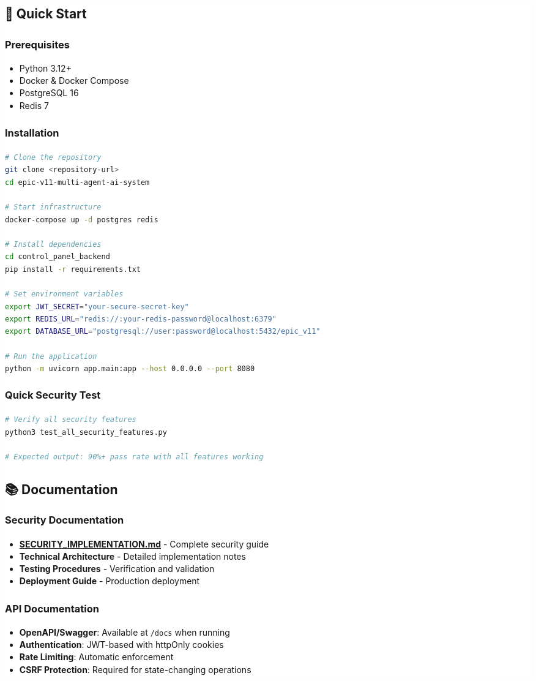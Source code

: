 ## 🔧 Quick Start

### Prerequisites
- Python 3.12+
- Docker & Docker Compose
- PostgreSQL 16
- Redis 7

### Installation
```bash
# Clone the repository
git clone <repository-url>
cd epic-v11-multi-agent-ai-system

# Start infrastructure
docker-compose up -d postgres redis

# Install dependencies
cd control_panel_backend
pip install -r requirements.txt

# Set environment variables
export JWT_SECRET="your-secure-secret-key"
export REDIS_URL="redis://:your-redis-password@localhost:6379"
export DATABASE_URL="postgresql://user:password@localhost:5432/epic_v11"

# Run the application
python -m uvicorn app.main:app --host 0.0.0.0 --port 8080
```

### Quick Security Test
```bash
# Verify all security features
python3 test_all_security_features.py

# Expected output: 90%+ pass rate with all features working
```

## 📚 Documentation

### Security Documentation
- **[SECURITY_IMPLEMENTATION.md](SECURITY_IMPLEMENTATION.md)** - Complete security guide
- **Technical Architecture** - Detailed implementation notes
- **Testing Procedures** - Verification and validation
- **Deployment Guide** - Production deployment

### API Documentation
- **OpenAPI/Swagger**: Available at `/docs` when running
- **Authentication**: JWT-based with httpOnly cookies
- **Rate Limiting**: Automatic enforcement
- **CSRF Protection**: Required for state-changing operations
